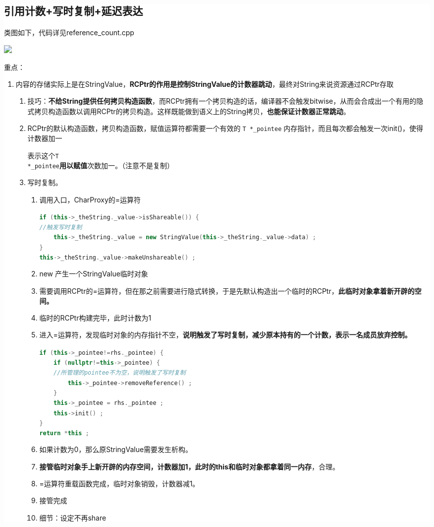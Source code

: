 
## 引用计数+写时复制+延迟表达

类图如下，代码详见reference_count.cpp

![](https://ling_boogie.gitee.io/peasonal_pic/cpp_base/proxy1.png)

重点：

1. 内容的存储实际上是在StringValue，**RCPtr的作用是控制StringValue的计数器跳动**，最终对String来说资源通过RCPtr存取

    1. 技巧：**不给String提供任何拷贝构造函数**，而RCPtr拥有一个拷贝构造的话，编译器不会触发bitwise，从而会合成出一个有用的隐式拷贝构造函数以调用RCPtr的拷贝构造。这样既能做到语义上的String拷贝，**也能保证计数器正常跳动**。

    2. RCPtr的默认构造函数，拷贝构造函数，赋值运算符都需要一个有效的 <code>T *_pointee</code> 内存指针，而且每次都会触发一次init()，使得计数器加一

        表示这个<code>T *_pointee</code>**用以赋值**次数加一。（注意不是复制）

    3. 写时复制。

        1. 调用入口，CharProxy的=运算符

            ```cpp
            if (this->_theString._value->isShareable()) {
            //触发写时复制
            	this->_theString._value = new StringValue(this->_theString._value->data) ;
            }
            this->_theString._value->makeUnshareable() ;
            ```

        2. new 产生一个StringValue临时对象

        3. 需要调用RCPtr的=运算符，但在那之前需要进行隐式转换，于是先默认构造出一个临时的RCPtr，**此临时对象拿着新开辟的空间。**

        4. 临时的RCPtr构建完毕，此时计数为1

        5. 进入=运算符，发现临时对象的内存指针不空，**说明触发了写时复制，减少原本持有的一个计数，表示一名成员放弃控制。**

            ```cpp
            if (this->_pointee!=rhs._pointee) {
            	if (nullptr!=this->_pointee) {
            	//所管理的pointee不为空，说明触发了写时复制
            		this->_pointee->removeReference() ;
            	}
            	this->_pointee = rhs._pointee ;
            	this->init() ;
            }
            return *this ;
            ```

        6. 如果计数为0，那么原StringValue需要发生析构。

        7. **接管临时对象手上新开辟的内存空间，计数器加1，此时的this和临时对象都拿着同一内存**，合理。

        8. =运算符重载函数完成，临时对象销毁，计数器减1。

        9. 接管完成

        10. 细节：设定不再share
